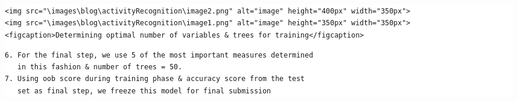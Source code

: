   	<img src="\images\blog\activityRecognition\image2.png" alt="image" height="400px" width="350px">
  	<img src="\images\blog\activityRecognition\image1.png" alt="image" height="350px" width="350px">
  	<figcaption>Determining optimal number of variables & trees for training</figcaption>
 </figure>
</center>

    6. For the final step, we use 5 of the most important measures determined
       in this fashion & number of trees = 50.
    7. Using oob score during training phase & accuracy score from the test
       set as final step, we freeze this model for final submission
